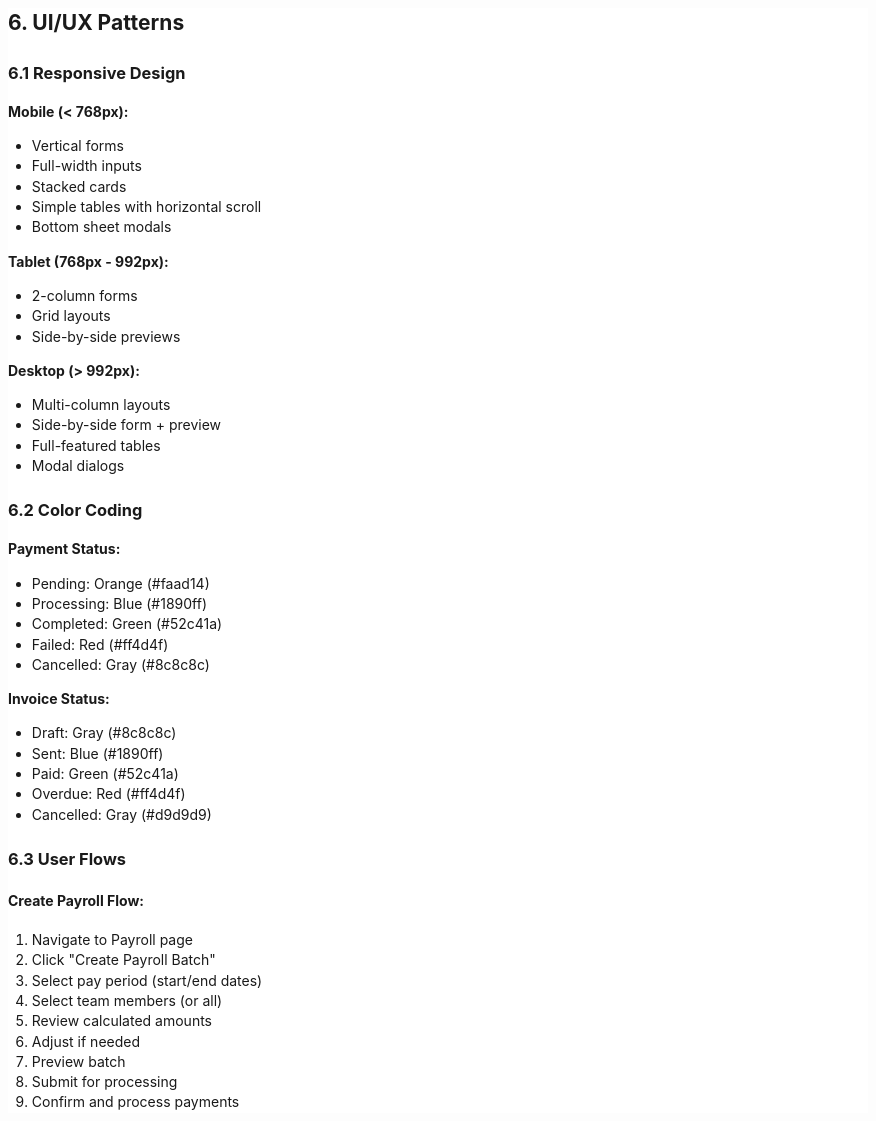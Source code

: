 
## 6. UI/UX Patterns

### **6.1 Responsive Design**

**Mobile (< 768px):**
- Vertical forms
- Full-width inputs
- Stacked cards
- Simple tables with horizontal scroll
- Bottom sheet modals

**Tablet (768px - 992px):**
- 2-column forms
- Grid layouts
- Side-by-side previews

**Desktop (> 992px):**
- Multi-column layouts
- Side-by-side form + preview
- Full-featured tables
- Modal dialogs

### **6.2 Color Coding**

**Payment Status:**
- Pending: Orange (#faad14)
- Processing: Blue (#1890ff)
- Completed: Green (#52c41a)
- Failed: Red (#ff4d4f)
- Cancelled: Gray (#8c8c8c)

**Invoice Status:**
- Draft: Gray (#8c8c8c)
- Sent: Blue (#1890ff)
- Paid: Green (#52c41a)
- Overdue: Red (#ff4d4f)
- Cancelled: Gray (#d9d9d9)

### **6.3 User Flows**

#### **Create Payroll Flow:**
1. Navigate to Payroll page
2. Click "Create Payroll Batch"
3. Select pay period (start/end dates)
4. Select team members (or all)
5. Review calculated amounts
6. Adjust if needed
7. Preview batch
8. Submit for processing
9. Confirm and process payments
